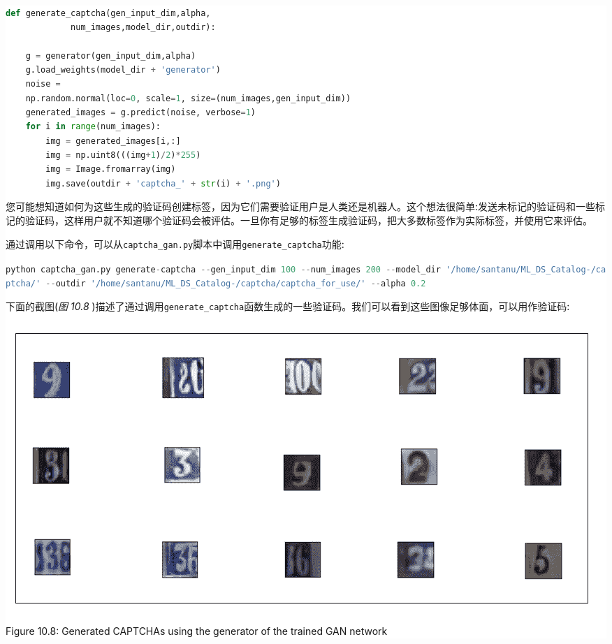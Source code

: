 ```py
def generate_captcha(gen_input_dim,alpha,
             num_images,model_dir,outdir):

    g = generator(gen_input_dim,alpha)
    g.load_weights(model_dir + 'generator')
    noise = 
    np.random.normal(loc=0, scale=1, size=(num_images,gen_input_dim))
    generated_images = g.predict(noise, verbose=1)
    for i in range(num_images):
        img = generated_images[i,:]
        img = np.uint8(((img+1)/2)*255)
        img = Image.fromarray(img)
        img.save(outdir + 'captcha_' + str(i) + '.png') 

```

您可能想知道如何为这些生成的验证码创建标签，因为它们需要验证用户是人类还是机器人。这个想法很简单:发送未标记的验证码和一些标记的验证码，这样用户就不知道哪个验证码会被评估。一旦你有足够的标签生成验证码，把大多数标签作为实际标签，并使用它来评估。

通过调用以下命令，可以从`captcha_gan.py`脚本中调用`generate_captcha`功能:

```py
python captcha_gan.py generate-captcha --gen_input_dim 100 --num_images 200 --model_dir '/home/santanu/ML_DS_Catalog-/captcha/' --outdir '/home/santanu/ML_DS_Catalog-/captcha/captcha_for_use/' --alpha 0.2
```

下面的截图(*图 10.8* )描述了通过调用`generate_captcha`函数生成的一些验证码。我们可以看到这些图像足够体面，可以用作验证码:

![](img/fbb03db6-29e8-4cdc-8c24-883b57a03576.png)

Figure 10.8: Generated CAPTCHAs using the generator of the trained GAN network
